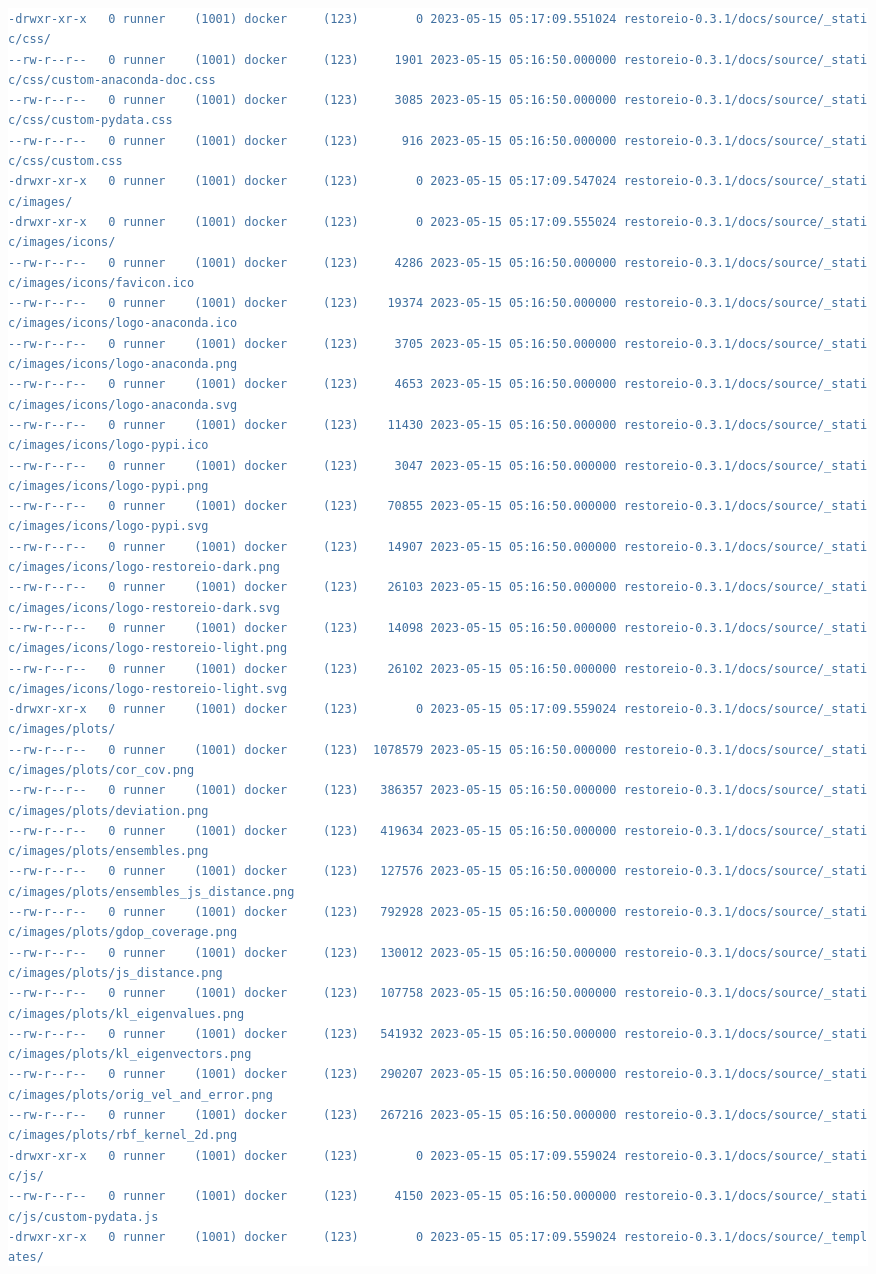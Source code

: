 ```diff
-drwxr-xr-x   0 runner    (1001) docker     (123)        0 2023-05-15 05:17:09.551024 restoreio-0.3.1/docs/source/_static/css/
--rw-r--r--   0 runner    (1001) docker     (123)     1901 2023-05-15 05:16:50.000000 restoreio-0.3.1/docs/source/_static/css/custom-anaconda-doc.css
--rw-r--r--   0 runner    (1001) docker     (123)     3085 2023-05-15 05:16:50.000000 restoreio-0.3.1/docs/source/_static/css/custom-pydata.css
--rw-r--r--   0 runner    (1001) docker     (123)      916 2023-05-15 05:16:50.000000 restoreio-0.3.1/docs/source/_static/css/custom.css
-drwxr-xr-x   0 runner    (1001) docker     (123)        0 2023-05-15 05:17:09.547024 restoreio-0.3.1/docs/source/_static/images/
-drwxr-xr-x   0 runner    (1001) docker     (123)        0 2023-05-15 05:17:09.555024 restoreio-0.3.1/docs/source/_static/images/icons/
--rw-r--r--   0 runner    (1001) docker     (123)     4286 2023-05-15 05:16:50.000000 restoreio-0.3.1/docs/source/_static/images/icons/favicon.ico
--rw-r--r--   0 runner    (1001) docker     (123)    19374 2023-05-15 05:16:50.000000 restoreio-0.3.1/docs/source/_static/images/icons/logo-anaconda.ico
--rw-r--r--   0 runner    (1001) docker     (123)     3705 2023-05-15 05:16:50.000000 restoreio-0.3.1/docs/source/_static/images/icons/logo-anaconda.png
--rw-r--r--   0 runner    (1001) docker     (123)     4653 2023-05-15 05:16:50.000000 restoreio-0.3.1/docs/source/_static/images/icons/logo-anaconda.svg
--rw-r--r--   0 runner    (1001) docker     (123)    11430 2023-05-15 05:16:50.000000 restoreio-0.3.1/docs/source/_static/images/icons/logo-pypi.ico
--rw-r--r--   0 runner    (1001) docker     (123)     3047 2023-05-15 05:16:50.000000 restoreio-0.3.1/docs/source/_static/images/icons/logo-pypi.png
--rw-r--r--   0 runner    (1001) docker     (123)    70855 2023-05-15 05:16:50.000000 restoreio-0.3.1/docs/source/_static/images/icons/logo-pypi.svg
--rw-r--r--   0 runner    (1001) docker     (123)    14907 2023-05-15 05:16:50.000000 restoreio-0.3.1/docs/source/_static/images/icons/logo-restoreio-dark.png
--rw-r--r--   0 runner    (1001) docker     (123)    26103 2023-05-15 05:16:50.000000 restoreio-0.3.1/docs/source/_static/images/icons/logo-restoreio-dark.svg
--rw-r--r--   0 runner    (1001) docker     (123)    14098 2023-05-15 05:16:50.000000 restoreio-0.3.1/docs/source/_static/images/icons/logo-restoreio-light.png
--rw-r--r--   0 runner    (1001) docker     (123)    26102 2023-05-15 05:16:50.000000 restoreio-0.3.1/docs/source/_static/images/icons/logo-restoreio-light.svg
-drwxr-xr-x   0 runner    (1001) docker     (123)        0 2023-05-15 05:17:09.559024 restoreio-0.3.1/docs/source/_static/images/plots/
--rw-r--r--   0 runner    (1001) docker     (123)  1078579 2023-05-15 05:16:50.000000 restoreio-0.3.1/docs/source/_static/images/plots/cor_cov.png
--rw-r--r--   0 runner    (1001) docker     (123)   386357 2023-05-15 05:16:50.000000 restoreio-0.3.1/docs/source/_static/images/plots/deviation.png
--rw-r--r--   0 runner    (1001) docker     (123)   419634 2023-05-15 05:16:50.000000 restoreio-0.3.1/docs/source/_static/images/plots/ensembles.png
--rw-r--r--   0 runner    (1001) docker     (123)   127576 2023-05-15 05:16:50.000000 restoreio-0.3.1/docs/source/_static/images/plots/ensembles_js_distance.png
--rw-r--r--   0 runner    (1001) docker     (123)   792928 2023-05-15 05:16:50.000000 restoreio-0.3.1/docs/source/_static/images/plots/gdop_coverage.png
--rw-r--r--   0 runner    (1001) docker     (123)   130012 2023-05-15 05:16:50.000000 restoreio-0.3.1/docs/source/_static/images/plots/js_distance.png
--rw-r--r--   0 runner    (1001) docker     (123)   107758 2023-05-15 05:16:50.000000 restoreio-0.3.1/docs/source/_static/images/plots/kl_eigenvalues.png
--rw-r--r--   0 runner    (1001) docker     (123)   541932 2023-05-15 05:16:50.000000 restoreio-0.3.1/docs/source/_static/images/plots/kl_eigenvectors.png
--rw-r--r--   0 runner    (1001) docker     (123)   290207 2023-05-15 05:16:50.000000 restoreio-0.3.1/docs/source/_static/images/plots/orig_vel_and_error.png
--rw-r--r--   0 runner    (1001) docker     (123)   267216 2023-05-15 05:16:50.000000 restoreio-0.3.1/docs/source/_static/images/plots/rbf_kernel_2d.png
-drwxr-xr-x   0 runner    (1001) docker     (123)        0 2023-05-15 05:17:09.559024 restoreio-0.3.1/docs/source/_static/js/
--rw-r--r--   0 runner    (1001) docker     (123)     4150 2023-05-15 05:16:50.000000 restoreio-0.3.1/docs/source/_static/js/custom-pydata.js
-drwxr-xr-x   0 runner    (1001) docker     (123)        0 2023-05-15 05:17:09.559024 restoreio-0.3.1/docs/source/_templates/
```